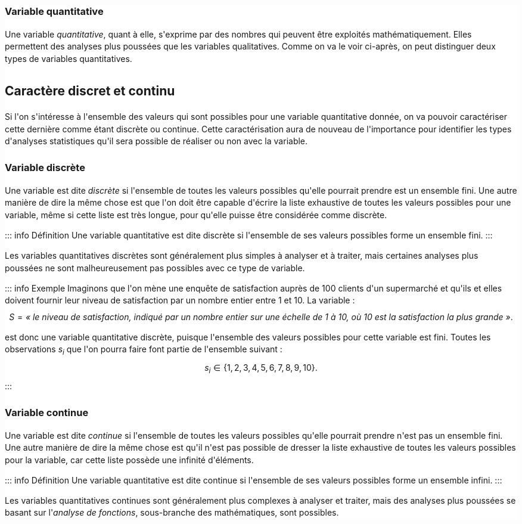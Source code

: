 ### Variable quantitative

Une variable *quantitative*, quant à elle, s'exprime par des nombres qui peuvent être exploités mathématiquement. Elles permettent des analyses plus poussées que les variables qualitatives. Comme on va le voir ci-après, on peut distinguer deux types de variables quantitatives.

## Caractère discret et continu

Si l'on s'intéresse à l'ensemble des valeurs qui sont possibles pour une variable quantitative donnée, on va pouvoir caractériser cette dernière comme étant discrète ou continue. Cette caractérisation aura de nouveau de l'importance pour identifier les types d'analyses statistiques qu'il sera possible de réaliser ou non avec la variable.

### Variable discrète

Une variable est dite *discrète* si l'ensemble de toutes les valeurs possibles qu'elle pourrait prendre est un ensemble fini. Une autre manière de dire la même chose est que l'on doit être capable d'écrire la liste exhaustive de toutes les valeurs possibles pour une variable, même si cette liste est très longue, pour qu'elle puisse être considérée comme discrète.

::: info Définition
Une variable quantitative est dite discrète si l'ensemble de ses valeurs possibles forme un ensemble fini.
:::

Les variables quantitatives discrètes sont généralement plus simples à analyser et à traiter, mais certaines analyses plus poussées ne sont malheureusement pas possibles avec ce type de variable.

::: info Exemple
Imaginons que l'on mène une enquête de satisfaction auprès de 100 clients d'un supermarché et qu'ils et elles doivent fournir leur niveau de satisfaction par un nombre entier entre 1 et 10. La variable :
$$S = \textit{« le niveau de satisfaction, indiqu\'e par un nombre entier sur une \'echelle de 1 \`a 10, o\`u 10 est la satisfaction la plus grande »}.$$

est donc une variable quantitative discrète, puisque l'ensemble des valeurs possibles pour cette variable est fini. Toutes les observations $s_i$ que l'on pourra faire font partie de l'ensemble suivant :
$$s_i \in \{ 1, 2, 3, 4, 5, 6, 7, 8, 9, 10 \}.$$
:::

### Variable continue

Une variable est dite *continue* si l'ensemble de toutes les valeurs possibles qu'elle pourrait prendre n'est pas un ensemble fini. Une autre manière de dire la même chose est qu'il n'est pas possible de dresser la liste exhaustive de toutes les valeurs possibles pour la variable, car cette liste possède une infinité d'éléments.

::: info Définition
Une variable quantitative est dite continue si l'ensemble de ses valeurs possibles forme un ensemble infini.
:::

Les variables quantitatives continues sont généralement plus complexes à analyser et traiter, mais des analyses plus poussées se basant sur l'*analyse de fonctions*, sous-branche des mathématiques, sont possibles.
